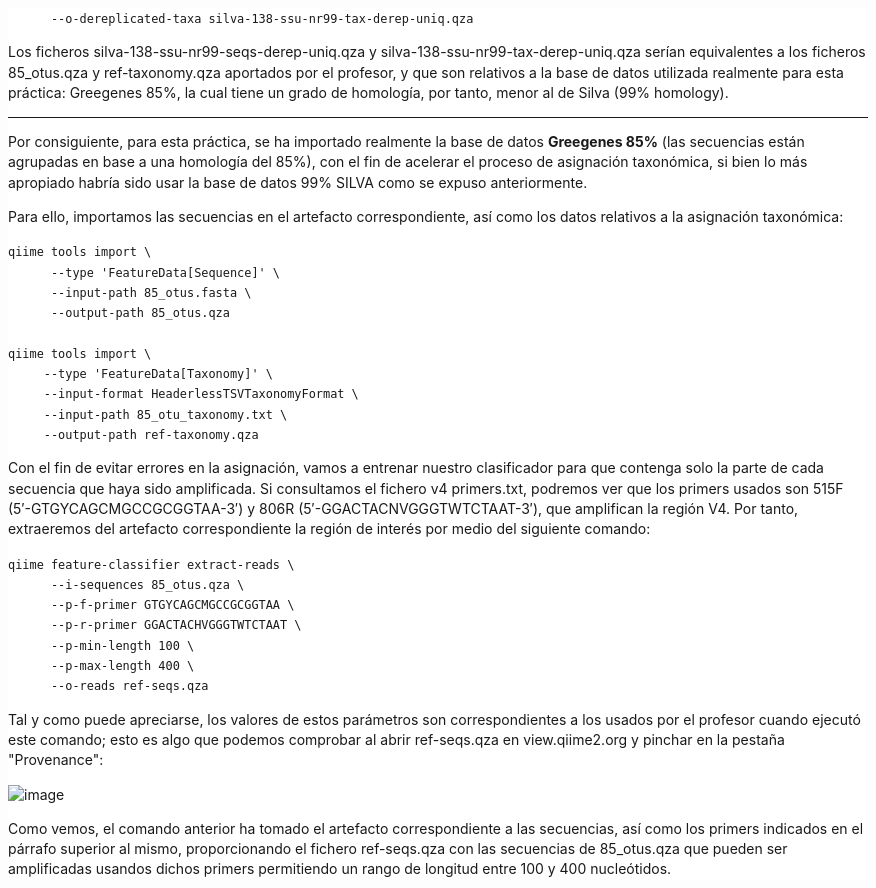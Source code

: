 ```
      --o-dereplicated-taxa silva-138-ssu-nr99-tax-derep-uniq.qza
```
Los ficheros silva-138-ssu-nr99-seqs-derep-uniq.qza y silva-138-ssu-nr99-tax-derep-uniq.qza serían equivalentes a los ficheros 85_otus.qza y ref-taxonomy.qza aportados por el profesor, y que son relativos a la base de datos utilizada realmente para esta práctica: Greegenes 85%, la cual tiene un grado de homología, por tanto, menor al de Silva (99% homology).

___

Por consiguiente, para esta práctica, se ha importado realmente la base de datos **Greegenes 85%** (las secuencias están agrupadas en base a una homología del 85%), con el fin de acelerar el proceso de asignación taxonómica, si bien lo más apropiado habría sido usar la base de datos 99% SILVA como se expuso anteriormente.

Para ello, importamos las secuencias en el artefacto correspondiente, así como los datos relativos a la asignación taxonómica:
```
qiime tools import \
      --type 'FeatureData[Sequence]' \
      --input-path 85_otus.fasta \
      --output-path 85_otus.qza
      
qiime tools import \
     --type 'FeatureData[Taxonomy]' \
     --input-format HeaderlessTSVTaxonomyFormat \
     --input-path 85_otu_taxonomy.txt \
     --output-path ref-taxonomy.qza
```
Con el fin de evitar errores en la asignación, vamos a entrenar nuestro clasificador para que contenga solo la parte de cada secuencia que haya sido amplificada. Si consultamos el fichero v4 primers.txt, podremos ver que los primers usados son 515F (5′-GTGYCAGCMGCCGCGGTAA-3′) y 806R (5′-GGACTACNVGGGTWTCTAAT-3′), que amplifican la región V4. Por tanto, extraeremos del artefacto correspondiente la región de interés por medio del siguiente comando:
```
qiime feature-classifier extract-reads \
      --i-sequences 85_otus.qza \
      --p-f-primer GTGYCAGCMGCCGCGGTAA \
      --p-r-primer GGACTACHVGGGTWTCTAAT \
      --p-min-length 100 \
      --p-max-length 400 \
      --o-reads ref-seqs.qza
```
Tal y como puede apreciarse, los valores de estos parámetros son correspondientes a los usados por el profesor cuando ejecutó este comando; esto es algo que podemos comprobar al abrir ref-seqs.qza en view.qiime2.org y pinchar en la pestaña "Provenance":

![image](https://user-images.githubusercontent.com/98259577/167139574-bfb8e095-25cc-4a16-8d23-c9c2c30ca736.png)

Como vemos, el comando anterior ha tomado el artefacto correspondiente a las secuencias, así como los primers indicados en el párrafo superior al mismo, proporcionando el fichero ref-seqs.qza con las secuencias de 85_otus.qza que pueden ser amplificadas usandos dichos primers permitiendo un rango de longitud entre 100 y 400 nucleótidos.
